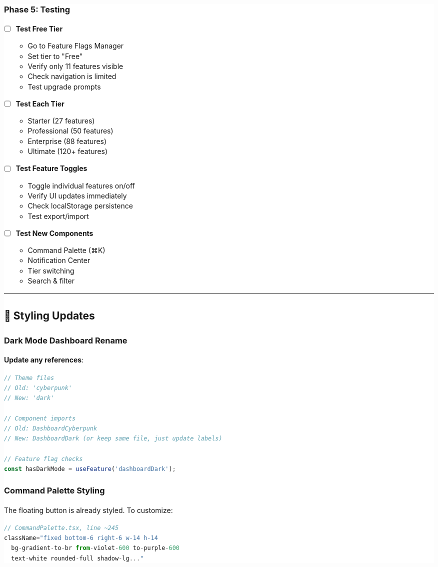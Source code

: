 ### Phase 5: Testing

- [ ] **Test Free Tier**
  - Go to Feature Flags Manager
  - Set tier to "Free"
  - Verify only 11 features visible
  - Check navigation is limited
  - Test upgrade prompts

- [ ] **Test Each Tier**
  - Starter (27 features)
  - Professional (50 features)
  - Enterprise (88 features)
  - Ultimate (120+ features)

- [ ] **Test Feature Toggles**
  - Toggle individual features on/off
  - Verify UI updates immediately
  - Check localStorage persistence
  - Test export/import

- [ ] **Test New Components**
  - Command Palette (⌘K)
  - Notification Center
  - Tier switching
  - Search & filter

---

## 🎨 Styling Updates

### Dark Mode Dashboard Rename

**Update any references**:

```typescript
// Theme files
// Old: 'cyberpunk'
// New: 'dark'

// Component imports
// Old: DashboardCyberpunk
// New: DashboardDark (or keep same file, just update labels)

// Feature flag checks
const hasDarkMode = useFeature('dashboardDark');
```

### Command Palette Styling

The floating button is already styled. To customize:

```typescript
// CommandPalette.tsx, line ~245
className="fixed bottom-6 right-6 w-14 h-14 
  bg-gradient-to-br from-violet-600 to-purple-600 
  text-white rounded-full shadow-lg..."
```
